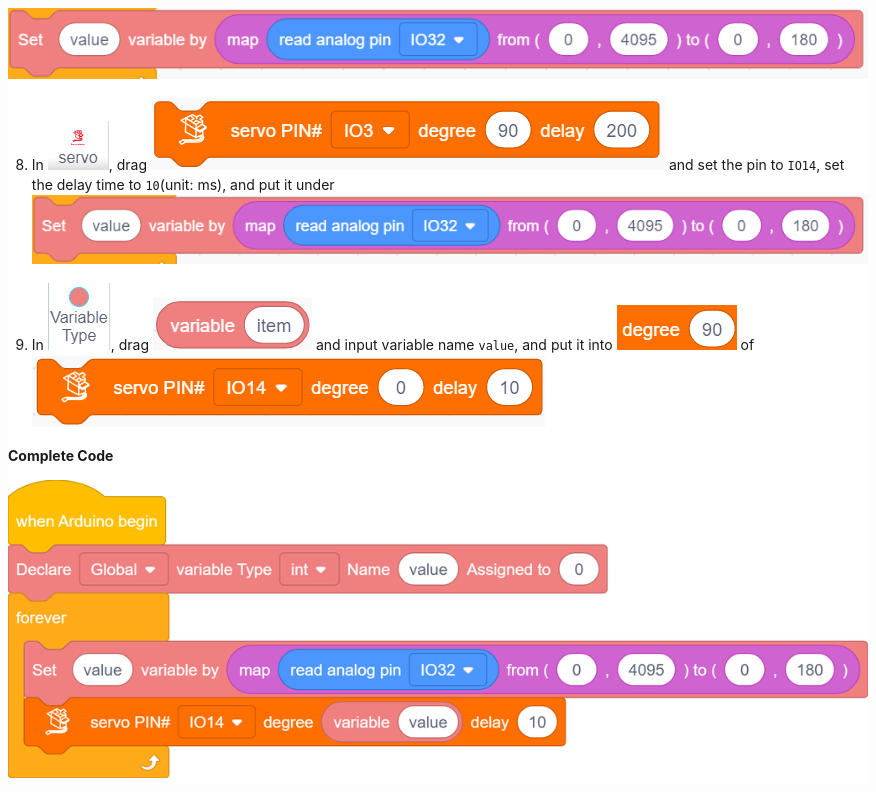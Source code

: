 ![3-6](./media/3-6.png)

8. In ![a32](./media/a32.png), drag ![a33](./media/a33.png) and set the pin to `IO14`, set the delay time to `10`(unit: ms), and put it under ![3-6](./media/3-6.png)

9. In ![a20](./media/a20.png), drag ![a34](./media/a34.png) and input variable name `value`, and put it into ![a36](./media/a36.png) of ![a35](./media/a35.png)

**Complete Code**

![3-7](./media/3-7.png)
